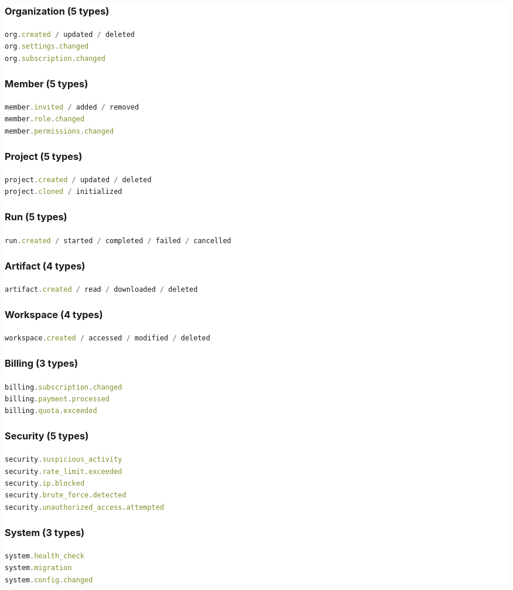 ### Organization (5 types)
```typescript
org.created / updated / deleted
org.settings.changed
org.subscription.changed
```

### Member (5 types)
```typescript
member.invited / added / removed
member.role.changed
member.permissions.changed
```

### Project (5 types)
```typescript
project.created / updated / deleted
project.cloned / initialized
```

### Run (5 types)
```typescript
run.created / started / completed / failed / cancelled
```

### Artifact (4 types)
```typescript
artifact.created / read / downloaded / deleted
```

### Workspace (4 types)
```typescript
workspace.created / accessed / modified / deleted
```

### Billing (3 types)
```typescript
billing.subscription.changed
billing.payment.processed
billing.quota.exceeded
```

### Security (5 types)
```typescript
security.suspicious_activity
security.rate_limit.exceeded
security.ip.blocked
security.brute_force.detected
security.unauthorized_access.attempted
```

### System (3 types)
```typescript
system.health_check
system.migration
system.config.changed
```
